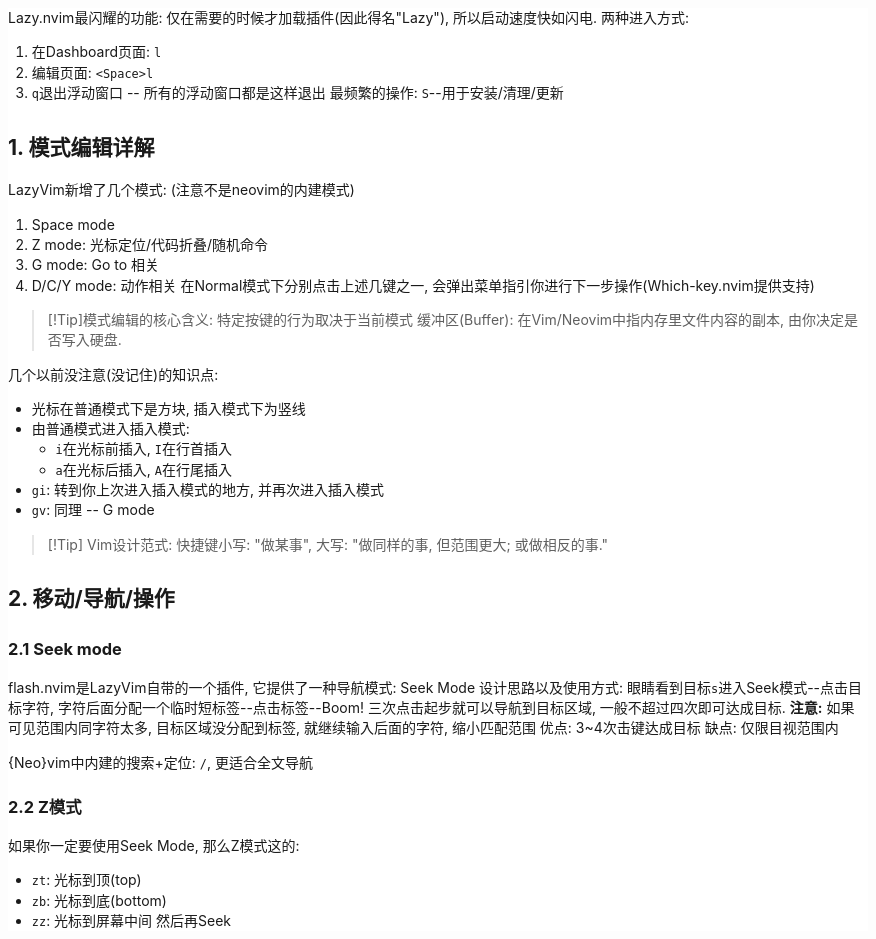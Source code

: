 Lazy.nvim最闪耀的功能: 仅在需要的时候才加载插件(因此得名"Lazy"), 所以启动速度快如闪电.
两种进入方式:

1. 在Dashboard页面: `l`
2. 编辑页面: `<Space>l`
3. `q`退出浮动窗口 -- 所有的浮动窗口都是这样退出
   最频繁的操作: `S`--用于安装/清理/更新

## 1. 模式编辑详解

LazyVim新增了几个模式: (注意不是neovim的内建模式)

1. Space mode
2. Z mode: 光标定位/代码折叠/随机命令
3. G mode: Go to 相关
4. D/C/Y mode: 动作相关
   在Normal模式下分别点击上述几键之一, 会弹出菜单指引你进行下一步操作(Which-key.nvim提供支持)

> [!Tip]模式编辑的核心含义: 特定按键的行为取决于当前模式
> 缓冲区(Buffer): 在Vim/Neovim中指内存里文件内容的副本, 由你决定是否写入硬盘.

几个以前没注意(没记住)的知识点:

- 光标在普通模式下是方块, 插入模式下为竖线
- 由普通模式进入插入模式:
  - `i`在光标前插入, `I`在行首插入
  - `a`在光标后插入, `A`在行尾插入
- `gi`: 转到你上次进入插入模式的地方, 并再次进入插入模式
- `gv`: 同理 -- G mode

> [!Tip] Vim设计范式:
> 快捷键小写: "做某事", 大写: "做同样的事, 但范围更大; 或做相反的事."

## 2. 移动/导航/操作

### 2.1 Seek mode

flash.nvim是LazyVim自带的一个插件, 它提供了一种导航模式: Seek Mode
设计思路以及使用方式:
眼睛看到目标`s`进入Seek模式--点击目标字符, 字符后面分配一个临时短标签--点击标签--Boom!
三次点击起步就可以导航到目标区域, 一般不超过四次即可达成目标.
**注意:** 如果可见范围内同字符太多, 目标区域没分配到标签, 就继续输入后面的字符, 缩小匹配范围
优点: 3~4次击键达成目标
缺点: 仅限目视范围内

{Neo}vim中内建的搜索+定位: `/`, 更适合全文导航

### 2.2 Z模式

如果你一定要使用Seek Mode, 那么Z模式这的:

- `zt`: 光标到顶(top)
- `zb`: 光标到底(bottom)
- `zz`: 光标到屏幕中间
  然后再Seek
